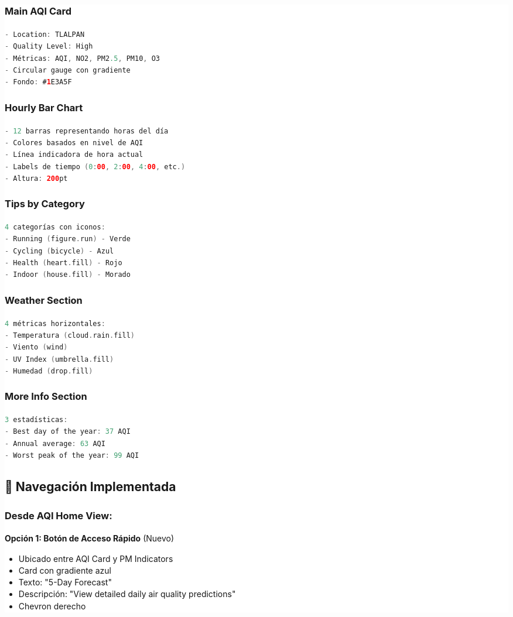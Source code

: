 ### Main AQI Card
```swift
- Location: TLALPAN
- Quality Level: High
- Métricas: AQI, NO2, PM2.5, PM10, O3
- Circular gauge con gradiente
- Fondo: #1E3A5F
```

### Hourly Bar Chart
```swift
- 12 barras representando horas del día
- Colores basados en nivel de AQI
- Línea indicadora de hora actual
- Labels de tiempo (0:00, 2:00, 4:00, etc.)
- Altura: 200pt
```

### Tips by Category
```swift
4 categorías con iconos:
- Running (figure.run) - Verde
- Cycling (bicycle) - Azul
- Health (heart.fill) - Rojo
- Indoor (house.fill) - Morado
```

### Weather Section
```swift
4 métricas horizontales:
- Temperatura (cloud.rain.fill)
- Viento (wind)
- UV Index (umbrella.fill)
- Humedad (drop.fill)
```

### More Info Section
```swift
3 estadísticas:
- Best day of the year: 37 AQI
- Annual average: 63 AQI
- Worst peak of the year: 99 AQI
```

## 🔄 Navegación Implementada

### Desde AQI Home View:

**Opción 1: Botón de Acceso Rápido** (Nuevo)
- Ubicado entre AQI Card y PM Indicators
- Card con gradiente azul
- Texto: "5-Day Forecast"
- Descripción: "View detailed daily air quality predictions"
- Chevron derecho

